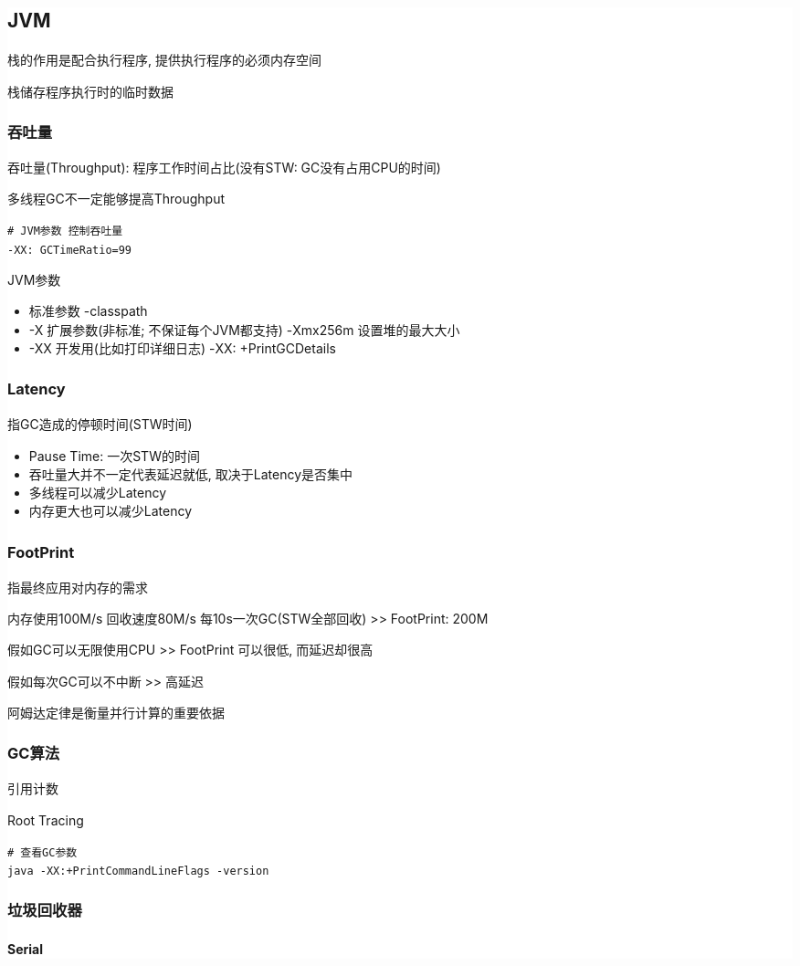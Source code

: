 ## JVM

栈的作用是配合执行程序, 提供执行程序的必须内存空间

栈储存程序执行时的临时数据

### 吞吐量

吞吐量(Throughput): 程序工作时间占比(没有STW: GC没有占用CPU的时间)

多线程GC不一定能够提高Throughput

```properties
# JVM参数 控制吞吐量
-XX: GCTimeRatio=99
```

JVM参数

- 标准参数  -classpath
- -X 扩展参数(非标准; 不保证每个JVM都支持) -Xmx256m 设置堆的最大大小
- -XX 开发用(比如打印详细日志) -XX: +PrintGCDetails

### Latency

指GC造成的停顿时间(STW时间)

- Pause Time: 一次STW的时间
- 吞吐量大并不一定代表延迟就低, 取决于Latency是否集中
- 多线程可以减少Latency
- 内存更大也可以减少Latency

### FootPrint

指最终应用对内存的需求

内存使用100M/s 回收速度80M/s 每10s一次GC(STW全部回收)  >> FootPrint: 200M

假如GC可以无限使用CPU >> FootPrint 可以很低, 而延迟却很高

假如每次GC可以不中断 >> 高延迟

阿姆达定律是衡量并行计算的重要依据

### GC算法

引用计数

Root Tracing

```shell
# 查看GC参数
java -XX:+PrintCommandLineFlags -version
```

### 垃圾回收器

#### Serial
